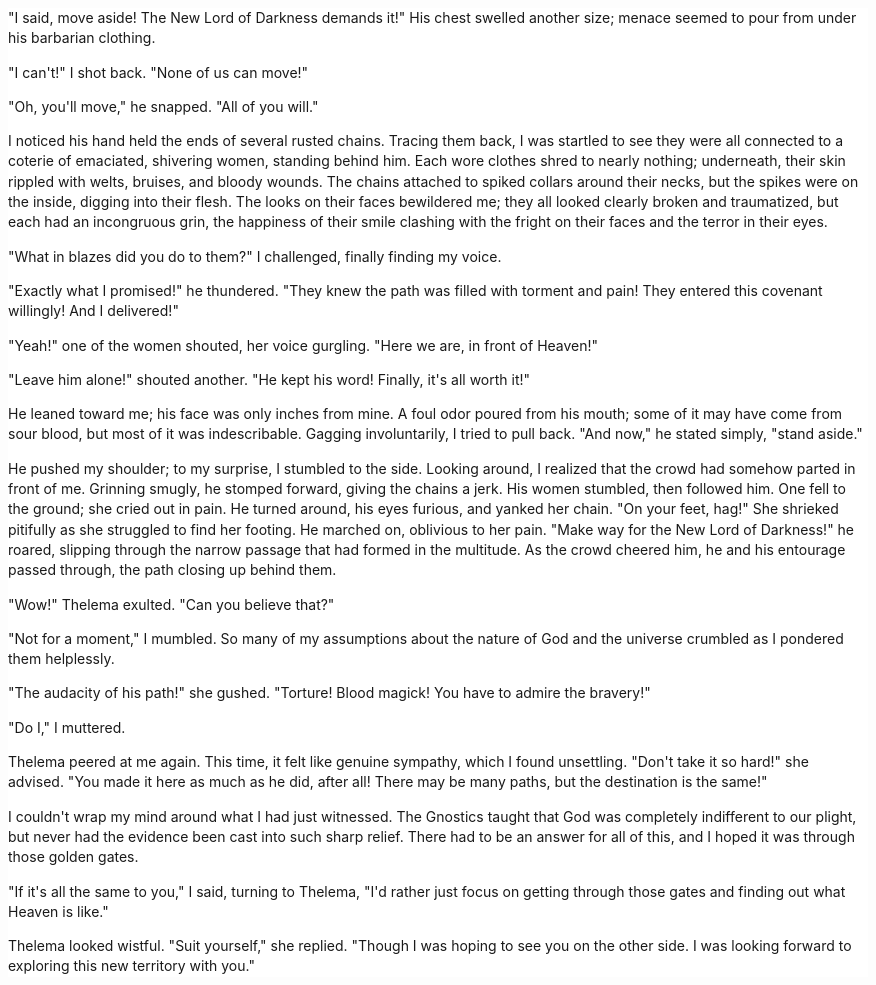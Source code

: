 "I said, move aside! The New Lord of Darkness demands it!" His chest swelled another size; menace seemed to pour from under his barbarian clothing.

"I can't!" I shot back. "None of us can move!"

"Oh, you'll move," he snapped. "All of you will."

I noticed his hand held the ends of several rusted chains. Tracing them back, I was startled to see they were all connected to a coterie of emaciated, shivering women, standing behind him. Each wore clothes shred to nearly nothing; underneath, their skin rippled with welts, bruises, and bloody wounds. The chains attached to spiked collars around their necks, but the spikes were on the inside, digging into their flesh. The looks on their faces bewildered me; they all looked clearly broken and traumatized, but each had an incongruous grin, the happiness of their smile clashing with the fright on their faces and the terror in their eyes.

"What in blazes did you do to them?" I challenged, finally finding my voice.

"Exactly what I promised!" he thundered. "They knew the path was filled with torment and pain! They entered this covenant willingly! And I delivered!"

"Yeah!" one of the women shouted, her voice gurgling. "Here we are, in front of Heaven!"

"Leave him alone!" shouted another. "He kept his word! Finally, it's all worth it!"

He leaned toward me; his face was only inches from mine. A foul odor poured from his mouth; some of it may have come from sour blood, but most of it was indescribable. Gagging involuntarily, I tried to pull back.  "And now," he stated simply, "stand aside."

He pushed my shoulder; to my surprise, I stumbled to the side. Looking around, I realized that the crowd had somehow parted in front of me. Grinning smugly, he stomped forward, giving the chains a jerk. His women stumbled, then followed him. One fell to the ground; she cried out in pain. He turned around, his eyes furious, and yanked her chain. "On your feet, hag!" She shrieked pitifully as she struggled to find her footing. He marched on, oblivious to her pain. "Make way for the New Lord of Darkness!" he roared, slipping through the narrow passage that had formed in the multitude. As the crowd cheered him, he and his entourage passed through, the path closing up behind them.

"Wow!" Thelema exulted. "Can you believe that?"

"Not for a moment," I mumbled. So many of my assumptions about the nature of God and the universe crumbled as I pondered them helplessly.

"The audacity of his path!" she gushed. "Torture! Blood magick! You have to admire the bravery!"

"Do I," I muttered.

Thelema peered at me again. This time, it felt like genuine sympathy, which I found unsettling. "Don't take it so hard!" she advised. "You made it here as much as he did, after all! There may be many paths, but the destination is the same!"

I couldn't wrap my mind around what I had just witnessed. The Gnostics taught that God was completely indifferent to our plight, but never had the evidence been cast into such sharp relief. There had to be an answer for all of this, and I hoped it was through those golden gates.

"If it's all the same to you," I said, turning to Thelema, "I'd rather just focus on getting through those gates and finding out what Heaven is like."

Thelema looked wistful. "Suit yourself," she replied. "Though I was hoping to see you on the other side. I was looking forward to exploring this new territory with you."

